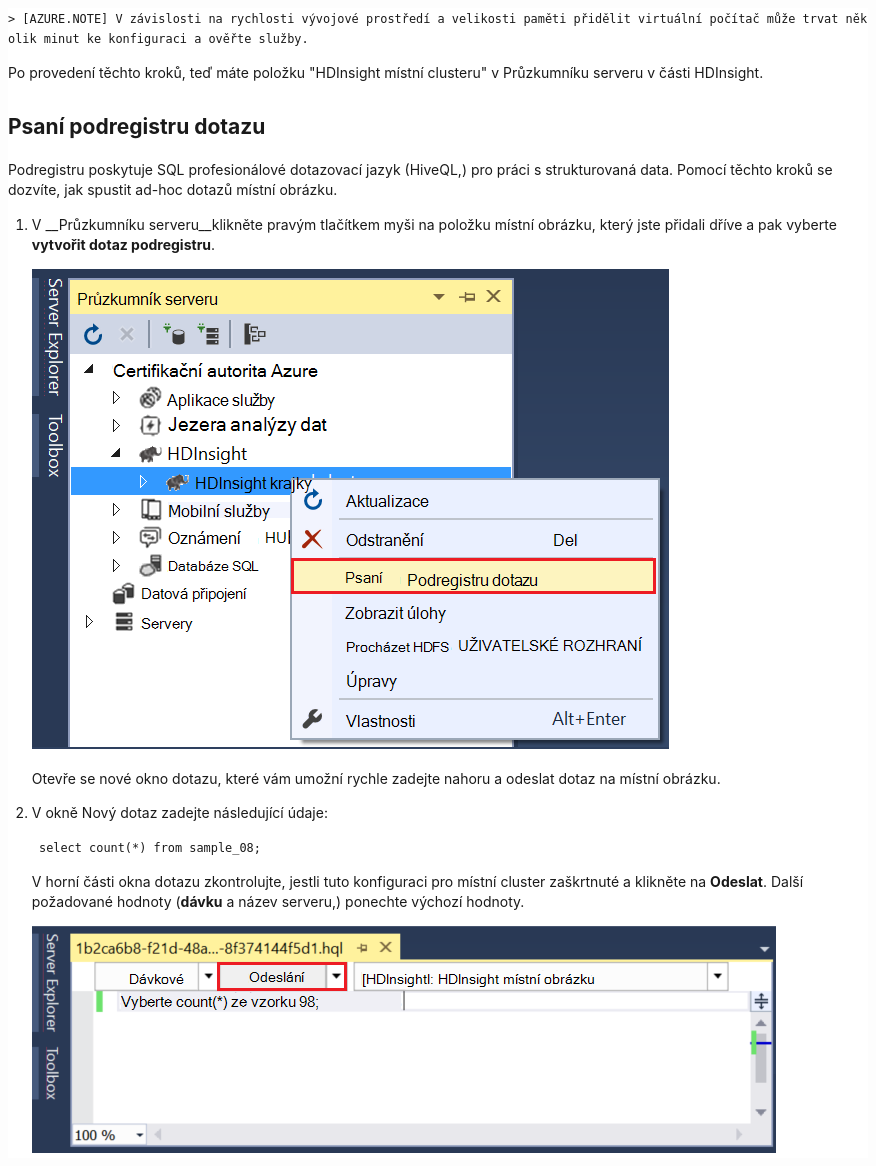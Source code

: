     > [AZURE.NOTE] V závislosti na rychlosti vývojové prostředí a velikosti paměti přidělit virtuální počítač může trvat několik minut ke konfiguraci a ověřte služby.

Po provedení těchto kroků, teď máte položku "HDInsight místní clusteru" v Průzkumníku serveru v části HDInsight.

## <a name="write-a-hive-query"></a>Psaní podregistru dotazu

Podregistru poskytuje SQL profesionálové dotazovací jazyk (HiveQL,) pro práci s strukturovaná data. Pomocí těchto kroků se dozvíte, jak spustit ad-hoc dotazů místní obrázku.

1. V __Průzkumníku serveru__klikněte pravým tlačítkem myši na položku místní obrázku, který jste přidali dříve a pak vyberte __vytvořit dotaz podregistru__.

    ![Psaní podregistru dotazu](./media/hdinsight-hadoop-emulator-visual-studio/write-hive-query.png)

    Otevře se nové okno dotazu, které vám umožní rychle zadejte nahoru a odeslat dotaz na místní obrázku.

2. V okně Nový dotaz zadejte následující údaje:

        select count(*) from sample_08;
    
    V horní části okna dotazu zkontrolujte, jestli tuto konfiguraci pro místní cluster zaškrtnuté a klikněte na __Odeslat__. Další požadované hodnoty (__dávku__ a název serveru,) ponechte výchozí hodnoty.

    ![okno dotazu a tlačítko Odeslat](./media/hdinsight-hadoop-emulator-visual-studio/submit-hive.png)
